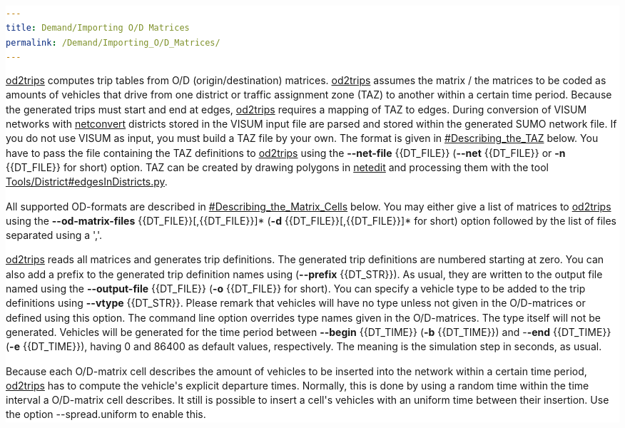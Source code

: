 ```yaml
---
title: Demand/Importing O/D Matrices
permalink: /Demand/Importing_O/D_Matrices/
---
```


[od2trips](../../od2trips.md) computes trip tables from O/D
(origin/destination) matrices. [od2trips](../../od2trips.md) assumes
the matrix / the matrices to be coded as amounts of vehicles that drive
from one district or traffic assignment zone (TAZ) to another within a
certain time period. Because the generated trips must start and end at
edges, [od2trips](../../od2trips.md) requires a mapping of TAZ to
edges. During conversion of VISUM networks with
[netconvert](../../netconvert.md) districts stored in the VISUM input
file are parsed and stored within the generated SUMO network file. If
you do not use VISUM as input, you must build a TAZ file by your own.
The format is given in
[\#Describing_the_TAZ](#describing_the_taz) below. You have
to pass the file containing the TAZ definitions to
[od2trips](../../od2trips.md) using the **--net-file** {{DT_FILE}} (**--net** {{DT_FILE}} or **-n** {{DT_FILE}} for short) option. TAZ
can be created by drawing polygons in [netedit](../../netedit.md) and
processing them with the tool
[Tools/District\#edgesInDistricts.py](../../Tools/District.md#edgesindistrictspy).

All supported OD-formats are described in
[\#Describing_the_Matrix_Cells](#describing_the_matrix_cells)
below. You may either give a list of matrices to
[od2trips](../../od2trips.md) using the **--od-matrix-files** {{DT_FILE}}[,{{DT_FILE}}]\* (**-d** {{DT_FILE}}[,{{DT_FILE}}]\* for short) option followed
by the list of files separated using a ','.

[od2trips](../../od2trips.md) reads all matrices and generates trip
definitions. The generated trip definitions are numbered starting at
zero. You can also add a prefix to the generated trip definition names
using (**--prefix** {{DT_STR}}). As usual, they are written to the output file named using the
**--output-file** {{DT_FILE}} (**-o** {{DT_FILE}} for short). You can specify a vehicle type to be added to the trip
definitions using **--vtype** {{DT_STR}}. Please remark that vehicles will have no type unless
not given in the O/D-matrices or defined using this option. The command
line option overrides type names given in the O/D-matrices. The type
itself will not be generated. Vehicles will be generated for the time
period between **--begin** {{DT_TIME}} (**-b** {{DT_TIME}}) and -**-end** {{DT_TIME}} (**-e** {{DT_TIME}}), having 0 and 86400 as default values,
respectively. The meaning is the simulation step in seconds, as usual.

Because each O/D-matrix cell describes the amount of vehicles to be
inserted into the network within a certain time period,
[od2trips](../../od2trips.md) has to compute the vehicle's explicit
departure times. Normally, this is done by using a random time within
the time interval a O/D-matrix cell describes. It still is possible to
insert a cell's vehicles with an uniform time between their insertion.
Use the option --spread.uniform to enable this.
